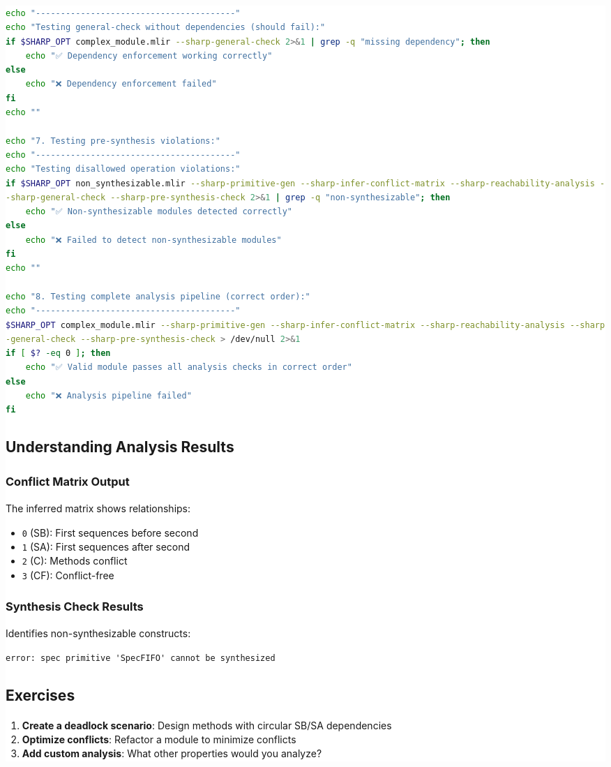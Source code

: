 ```bash
echo "----------------------------------------"
echo "Testing general-check without dependencies (should fail):"
if $SHARP_OPT complex_module.mlir --sharp-general-check 2>&1 | grep -q "missing dependency"; then
    echo "✅ Dependency enforcement working correctly"
else
    echo "❌ Dependency enforcement failed"
fi
echo ""

echo "7. Testing pre-synthesis violations:"
echo "----------------------------------------"
echo "Testing disallowed operation violations:"
if $SHARP_OPT non_synthesizable.mlir --sharp-primitive-gen --sharp-infer-conflict-matrix --sharp-reachability-analysis --sharp-general-check --sharp-pre-synthesis-check 2>&1 | grep -q "non-synthesizable"; then
    echo "✅ Non-synthesizable modules detected correctly"
else
    echo "❌ Failed to detect non-synthesizable modules"
fi
echo ""

echo "8. Testing complete analysis pipeline (correct order):"
echo "----------------------------------------"
$SHARP_OPT complex_module.mlir --sharp-primitive-gen --sharp-infer-conflict-matrix --sharp-reachability-analysis --sharp-general-check --sharp-pre-synthesis-check > /dev/null 2>&1
if [ $? -eq 0 ]; then
    echo "✅ Valid module passes all analysis checks in correct order"
else
    echo "❌ Analysis pipeline failed"
fi
```

## Understanding Analysis Results

### Conflict Matrix Output
The inferred matrix shows relationships:
- `0` (SB): First sequences before second
- `1` (SA): First sequences after second
- `2` (C): Methods conflict
- `3` (CF): Conflict-free

### Synthesis Check Results
Identifies non-synthesizable constructs:
```
error: spec primitive 'SpecFIFO' cannot be synthesized
```

## Exercises

1. **Create a deadlock scenario**: Design methods with circular SB/SA dependencies
2. **Optimize conflicts**: Refactor a module to minimize conflicts
3. **Add custom analysis**: What other properties would you analyze?
